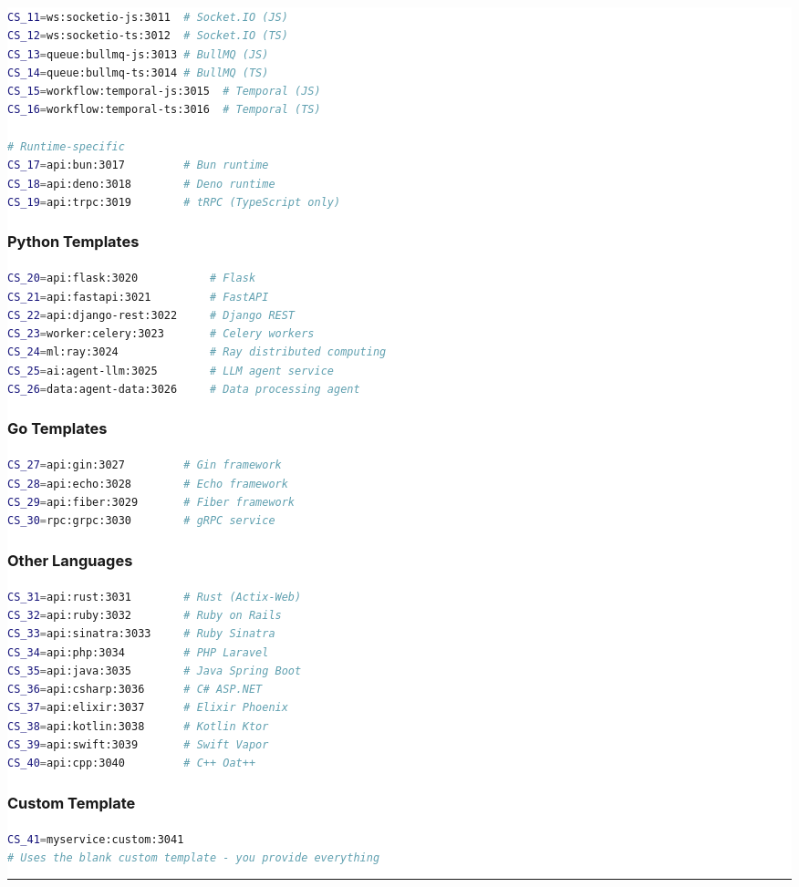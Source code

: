```bash
CS_11=ws:socketio-js:3011  # Socket.IO (JS)
CS_12=ws:socketio-ts:3012  # Socket.IO (TS)
CS_13=queue:bullmq-js:3013 # BullMQ (JS)
CS_14=queue:bullmq-ts:3014 # BullMQ (TS)
CS_15=workflow:temporal-js:3015  # Temporal (JS)
CS_16=workflow:temporal-ts:3016  # Temporal (TS)

# Runtime-specific
CS_17=api:bun:3017         # Bun runtime
CS_18=api:deno:3018        # Deno runtime
CS_19=api:trpc:3019        # tRPC (TypeScript only)
```

### Python Templates

```bash
CS_20=api:flask:3020           # Flask
CS_21=api:fastapi:3021         # FastAPI
CS_22=api:django-rest:3022     # Django REST
CS_23=worker:celery:3023       # Celery workers
CS_24=ml:ray:3024              # Ray distributed computing
CS_25=ai:agent-llm:3025        # LLM agent service
CS_26=data:agent-data:3026     # Data processing agent
```

### Go Templates

```bash
CS_27=api:gin:3027         # Gin framework
CS_28=api:echo:3028        # Echo framework
CS_29=api:fiber:3029       # Fiber framework
CS_30=rpc:grpc:3030        # gRPC service
```

### Other Languages

```bash
CS_31=api:rust:3031        # Rust (Actix-Web)
CS_32=api:ruby:3032        # Ruby on Rails
CS_33=api:sinatra:3033     # Ruby Sinatra
CS_34=api:php:3034         # PHP Laravel
CS_35=api:java:3035        # Java Spring Boot
CS_36=api:csharp:3036      # C# ASP.NET
CS_37=api:elixir:3037      # Elixir Phoenix
CS_38=api:kotlin:3038      # Kotlin Ktor
CS_39=api:swift:3039       # Swift Vapor
CS_40=api:cpp:3040         # C++ Oat++
```

### Custom Template

```bash
CS_41=myservice:custom:3041
# Uses the blank custom template - you provide everything
```

---